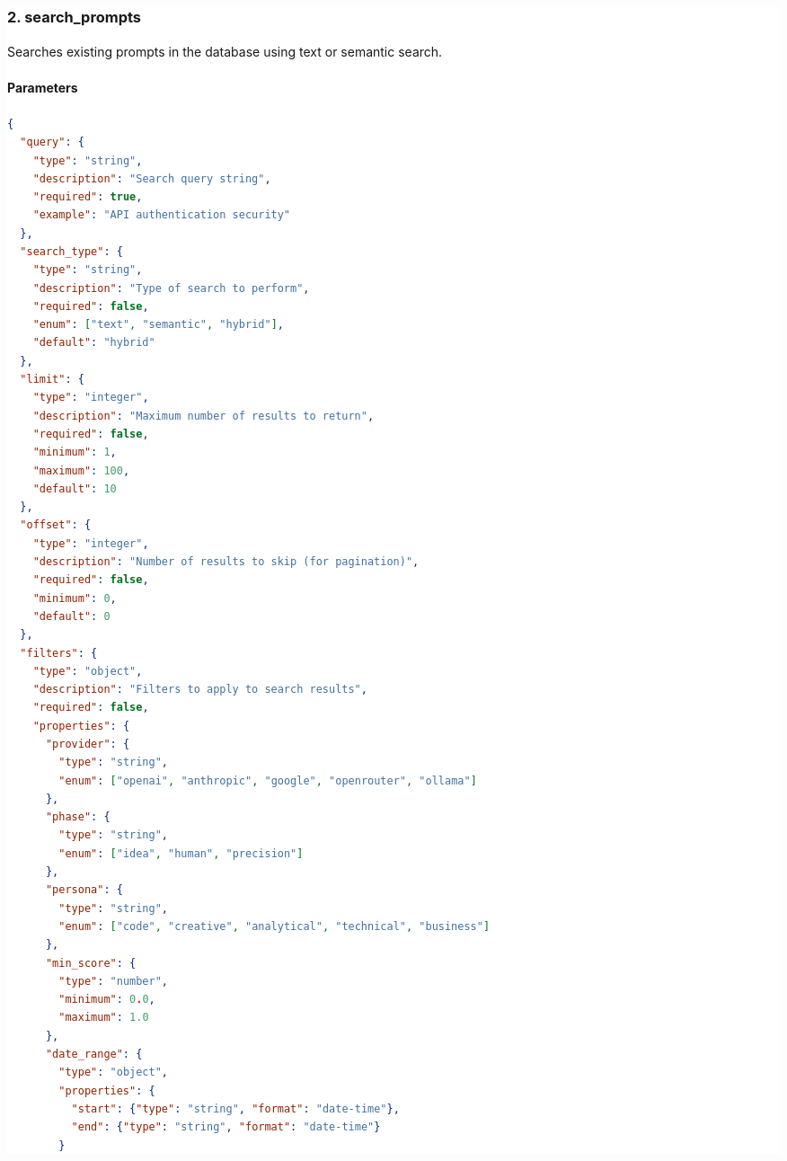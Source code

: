 ### 2. search_prompts

Searches existing prompts in the database using text or semantic search.

#### Parameters

```json
{
  "query": {
    "type": "string",
    "description": "Search query string",
    "required": true,
    "example": "API authentication security"
  },
  "search_type": {
    "type": "string",
    "description": "Type of search to perform",
    "required": false,
    "enum": ["text", "semantic", "hybrid"],
    "default": "hybrid"
  },
  "limit": {
    "type": "integer",
    "description": "Maximum number of results to return",
    "required": false,
    "minimum": 1,
    "maximum": 100,
    "default": 10
  },
  "offset": {
    "type": "integer",
    "description": "Number of results to skip (for pagination)",
    "required": false,
    "minimum": 0,
    "default": 0
  },
  "filters": {
    "type": "object",
    "description": "Filters to apply to search results",
    "required": false,
    "properties": {
      "provider": {
        "type": "string",
        "enum": ["openai", "anthropic", "google", "openrouter", "ollama"]
      },
      "phase": {
        "type": "string",
        "enum": ["idea", "human", "precision"]
      },
      "persona": {
        "type": "string",
        "enum": ["code", "creative", "analytical", "technical", "business"]
      },
      "min_score": {
        "type": "number",
        "minimum": 0.0,
        "maximum": 1.0
      },
      "date_range": {
        "type": "object",
        "properties": {
          "start": {"type": "string", "format": "date-time"},
          "end": {"type": "string", "format": "date-time"}
        }
```